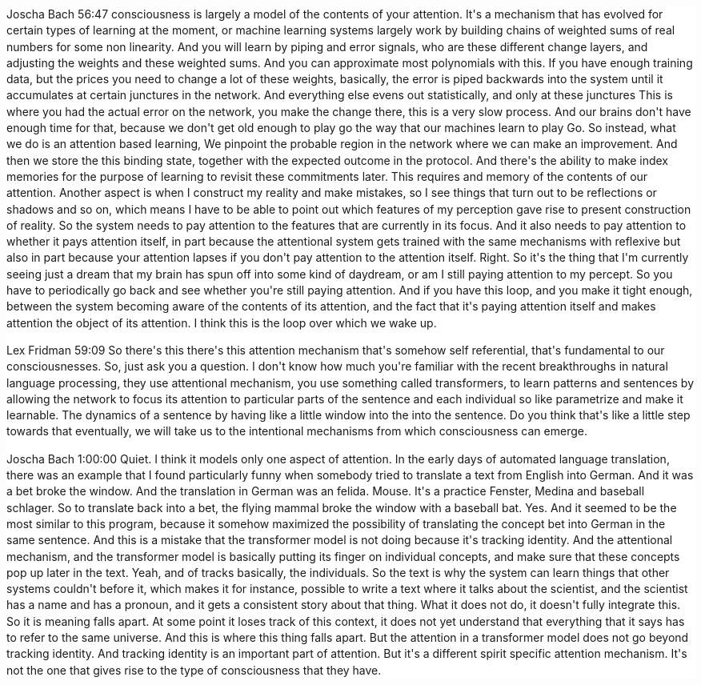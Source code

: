 Joscha Bach 56:47
consciousness is largely a model of the contents of your attention. It's a mechanism that has evolved for certain types of learning at the moment, or machine learning systems largely work by building chains of weighted sums of real numbers for some non linearity. And you will learn by piping and error signals, who are these different change layers, and adjusting the weights and these weighted sums. And you can approximate most polynomials with this. If you have enough training data, but the prices you need to change a lot of these weights, basically, the error is piped backwards into the system until it accumulates at certain junctures in the network. And everything else evens out statistically, and only at these junctures This is where you had the actual error on the network, you make the change there, this is a very slow process. And our brains don't have enough time for that, because we don't get old enough to play go the way that our machines learn to play Go. So instead, what we do is an attention based learning, We pinpoint the probable region in the network where we can make an improvement. And then we store the this binding state, together with the expected outcome in the protocol. And there's the ability to make index memories for the purpose of learning to revisit these commitments later. This requires and memory of the contents of our attention. Another aspect is when I construct my reality and make mistakes, so I see things that turn out to be reflections or shadows and so on, which means I have to be able to point out which features of my perception gave rise to present construction of reality. So the system needs to pay attention to the features that are currently in its focus. And it also needs to pay attention to whether it pays attention itself, in part because the attentional system gets trained with the same mechanisms with reflexive but also in part because your attention lapses if you don't pay attention to the attention itself. Right. So it's the thing that I'm currently seeing just a dream that my brain has spun off into some kind of daydream, or am I still paying attention to my percept. So you have to periodically go back and see whether you're still paying attention. And if you have this loop, and you make it tight enough, between the system becoming aware of the contents of its attention, and the fact that it's paying attention itself and makes attention the object of its attention. I think this is the loop over which we wake up.

Lex Fridman 59:09
So there's this there's this attention mechanism that's somehow self referential, that's fundamental to our consciousnesses. So, just ask you a question. I don't know how much you're familiar with the recent breakthroughs in natural language processing, they use attentional mechanism, you use something called transformers, to learn patterns and sentences by allowing the network to focus its attention to particular parts of the sentence and each individual so like parametrize and make it learnable. The dynamics of a sentence by having like a little window into the into the sentence. Do you think that's like a little step towards that eventually, we will take us to the intentional mechanisms from which consciousness can emerge.

Joscha Bach 1:00:00
Quiet. I think it models only one aspect of attention. In the early days of automated language translation, there was an example that I found particularly funny when somebody tried to translate a text from English into German. And it was a bet broke the window. And the translation in German was an felida. Mouse. It's a practice Fenster, Medina and baseball schlager. So to translate back into a bet, the flying mammal broke the window with a baseball bat. Yes. And it seemed to be the most similar to this program, because it somehow maximized the possibility of translating the concept bet into German in the same sentence. And this is a mistake that the transformer model is not doing because it's tracking identity. And the attentional mechanism, and the transformer model is basically putting its finger on individual concepts, and make sure that these concepts pop up later in the text. Yeah, and of tracks basically, the individuals. So the text is why the system can learn things that other systems couldn't before it, which makes it for instance, possible to write a text where it talks about the scientist, and the scientist has a name and has a pronoun, and it gets a consistent story about that thing. What it does not do, it doesn't fully integrate this. So it is meaning falls apart. At some point it loses track of this context, it does not yet understand that everything that it says has to refer to the same universe. And this is where this thing falls apart. But the attention in a transformer model does not go beyond tracking identity. And tracking identity is an important part of attention. But it's a different spirit specific attention mechanism. It's not the one that gives rise to the type of consciousness that they have.
